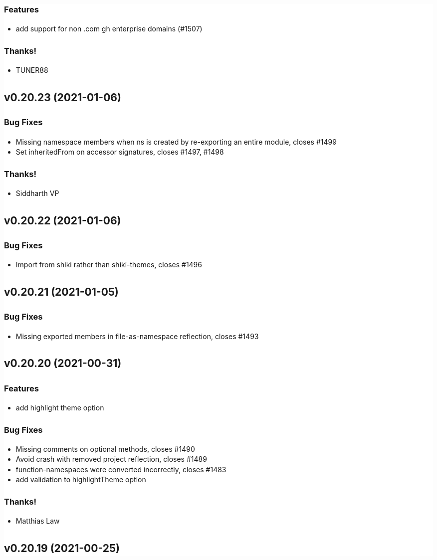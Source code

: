 ### Features

-   add support for non .com gh enterprise domains (#1507)

### Thanks!

-   TUNER88

## v0.20.23 (2021-01-06)

### Bug Fixes

-   Missing namespace members when ns is created by re-exporting an entire module, closes #1499
-   Set inheritedFrom on accessor signatures, closes #1497, #1498

### Thanks!

-   Siddharth VP

## v0.20.22 (2021-01-06)

### Bug Fixes

-   Import from shiki rather than shiki-themes, closes #1496

## v0.20.21 (2021-01-05)

### Bug Fixes

-   Missing exported members in file-as-namespace reflection, closes #1493

## v0.20.20 (2021-00-31)

### Features

-   add highlight theme option

### Bug Fixes

-   Missing comments on optional methods, closes #1490
-   Avoid crash with removed project reflection, closes #1489
-   function-namespaces were converted incorrectly, closes #1483
-   add validation to highlightTheme option

### Thanks!

-   Matthias Law

## v0.20.19 (2021-00-25)
